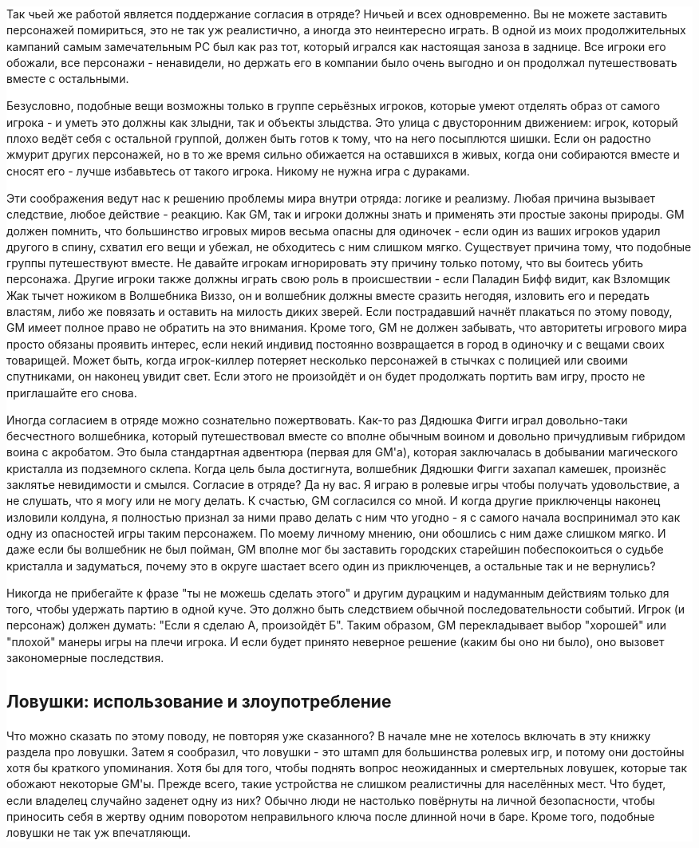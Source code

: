 Так чьей же работой является поддержание согласия в отряде? Ничьей и всех одновременно. Вы не можете заставить персонажей помириться, это не так уж реалистично, а иногда это неинтересно играть. В одной из моих продолжительных кампаний самым замечательным PC был как раз тот, который игрался как настоящая заноза в заднице. Все игроки его обожали, все персонажи - ненавидели, но держать его в компании было очень выгодно и он продолжал путешествовать вместе с остальными.

Безусловно, подобные вещи возможны только в группе серьёзных игроков, которые умеют отделять образ от самого игрока - и уметь это должны как злыдни, так и объекты злыдства. Это улица с двусторонним движением: игрок, который плохо ведёт себя с остальной группой, должен быть готов к тому, что на него посыплются шишки. Если он радостно жмурит других персонажей, но в то же время сильно обижается на оставшихся в живых, когда они собираются вместе и сносят его - лучше избавьтесь от такого игрока. Никому не нужна игра с дураками.

Эти соображения ведут нас к решению проблемы мира внутри отряда: логике и реализму. Любая причина вызывает следствие, любое действие - реакцию. Как GM, так и игроки должны знать и применять эти простые законы природы. GM должен помнить, что большинство игровых миров весьма опасны для одиночек - если один из ваших игроков ударил другого в спину, схватил его вещи и убежал, не обходитесь с ним слишком мягко. Существует причина тому, что подобные группы путешествуют вместе. Не давайте игрокам игнорировать эту причину только потому, что вы боитесь убить персонажа. Другие игроки также должны играть свою роль в происшествии - если Паладин Бифф видит, как Взломщик Жак тычет ножиком в Волшебника Виззо, он и волшебник должны вместе сразить негодяя, изловить его и передать властям, либо же повязать и оставить на милость диких зверей. Если пострадавший начнёт плакаться по этому поводу, GM имеет полное право не обратить на это внимания. Кроме того, GM не должен забывать, что авторитеты игрового мира просто обязаны проявить интерес, если некий индивид постоянно возвращается в город в одиночку и с вещами своих товарищей. Может быть, когда игрок-киллер потеряет несколько персонажей в стычках с полицией или своими спутниками, он наконец увидит свет. Если этого не произойдёт и он будет продолжать портить вам игру, просто не приглашайте его снова.

Иногда согласием в отряде можно сознательно пожертвовать. Как-то раз Дядюшка Фигги играл довольно-таки бесчестного волшебника, который путешествовал вместе со вполне обычным воином и довольно причудливым гибридом воина с акробатом. Это была стандартная адвентюра (первая для GM'а), которая заключалась в добывании магического кристалла из подземного склепа. Когда цель была достигнута, волшебник Дядюшки Фигги захапал камешек, произнёс заклятье невидимости и смылся. Согласие в отряде? Да ну вас. Я играю в ролевые игры чтобы получать удовольствие, а не слушать, что я могу или не могу делать. К счастью, GM согласился со мной. И когда другие приключенцы наконец изловили колдуна, я полностью признал за ними право делать с ним что угодно - я с самого начала воспринимал это как одну из опасностей игры таким персонажем. По моему личному мнению, они обошлись с ним даже слишком мягко. И даже если бы волшебник не был пойман, GM вполне мог бы заставить городских старейшин побеспокоиться о судьбе кристалла и задуматься, почему это в округе шастает всего один из приключенцев, а остальные так и не вернулись?

Никогда не прибегайте к фразе "ты не можешь сделать этого" и другим дурацким и надуманным действиям только для того, чтобы удержать партию в одной куче. Это должно быть следствием обычной последовательности событий. Игрок (и персонаж) должен думать: "Если я сделаю А, произойдёт Б". Таким образом, GM перекладывает выбор "хорошей" или "плохой" манеры игры на плечи игрока. И если будет принято неверное решение (каким бы оно ни было), оно вызовет закономерные последствия.

## Ловушки: использование и злоупотребление

Что можно сказать по этому поводу, не повторяя уже сказанного? В начале мне не хотелось включать в эту книжку раздела про ловушки. Затем я сообразил, что ловушки - это штамп для большинства ролевых игр, и потому они достойны хотя бы краткого упоминания. Хотя бы для того, чтобы поднять вопрос неожиданных и смертельных ловушек, которые так обожают некоторые GM'ы. Прежде всего, такие устройства не слишком реалистичны для населённых мест. Что будет, если владелец случайно заденет одну из них? Обычно люди не настолько повёрнуты на личной безопасности, чтобы приносить себя в жертву одним поворотом неправильного ключа после длинной ночи в баре. Кроме того, подобные ловушки не так уж впечатляющи.
